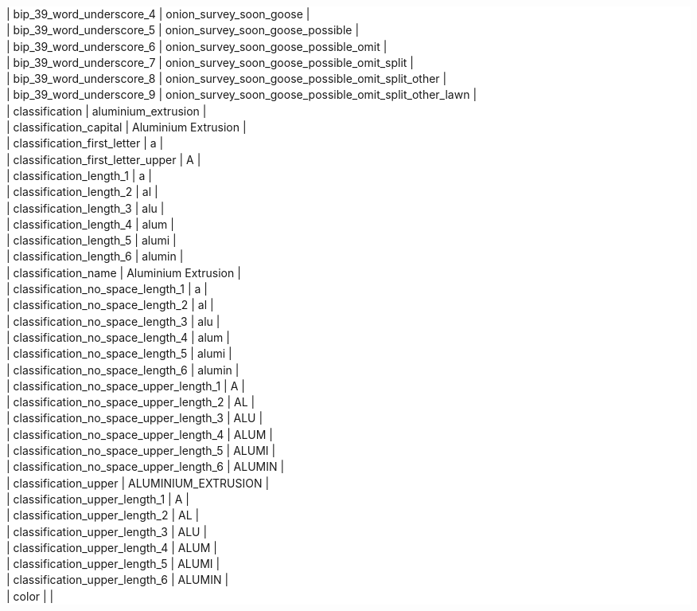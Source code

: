 | bip_39_word_underscore_4 | onion_survey_soon_goose |  
| bip_39_word_underscore_5 | onion_survey_soon_goose_possible |  
| bip_39_word_underscore_6 | onion_survey_soon_goose_possible_omit |  
| bip_39_word_underscore_7 | onion_survey_soon_goose_possible_omit_split |  
| bip_39_word_underscore_8 | onion_survey_soon_goose_possible_omit_split_other |  
| bip_39_word_underscore_9 | onion_survey_soon_goose_possible_omit_split_other_lawn |  
| classification | aluminium_extrusion |  
| classification_capital | Aluminium Extrusion |  
| classification_first_letter | a |  
| classification_first_letter_upper | A |  
| classification_length_1 | a |  
| classification_length_2 | al |  
| classification_length_3 | alu |  
| classification_length_4 | alum |  
| classification_length_5 | alumi |  
| classification_length_6 | alumin |  
| classification_name | Aluminium Extrusion |  
| classification_no_space_length_1 | a |  
| classification_no_space_length_2 | al |  
| classification_no_space_length_3 | alu |  
| classification_no_space_length_4 | alum |  
| classification_no_space_length_5 | alumi |  
| classification_no_space_length_6 | alumin |  
| classification_no_space_upper_length_1 | A |  
| classification_no_space_upper_length_2 | AL |  
| classification_no_space_upper_length_3 | ALU |  
| classification_no_space_upper_length_4 | ALUM |  
| classification_no_space_upper_length_5 | ALUMI |  
| classification_no_space_upper_length_6 | ALUMIN |  
| classification_upper | ALUMINIUM_EXTRUSION |  
| classification_upper_length_1 | A |  
| classification_upper_length_2 | AL |  
| classification_upper_length_3 | ALU |  
| classification_upper_length_4 | ALUM |  
| classification_upper_length_5 | ALUMI |  
| classification_upper_length_6 | ALUMIN |  
| color |  |  